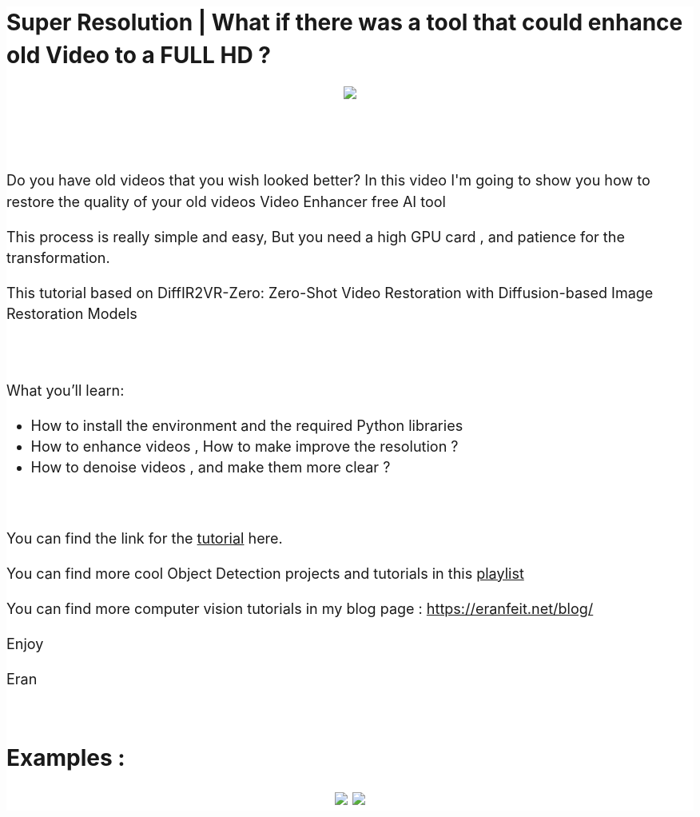 # Super Resolution | What if there was a tool that could enhance old Video to a FULL HD ?
<p align="center">
  <img width="800" src="Video Restoration with Diffusion-based Image Restoration Models.png" "image">
</p>

##
<br/><br/> 

<font size= "4" >
Do you have old videos that you wish looked better? 
In this video I'm going to show you how to restore the quality of your old videos Video Enhancer free AI tool 

This process is really simple and easy, But you need a high GPU card , and patience for the transformation. 

This tutorial based on DiffIR2VR-Zero: Zero-Shot Video Restoration with Diffusion-based Image Restoration Models

<br/><br/> 
What you’ll learn:

* How to install the environment and the required Python libraries
* How to enhance videos , How to make improve the resolution ?
* How to denoise videos , and make them more clear ?

<br/>

You can find the link for the [tutorial](https://youtu.be/McJzFHLS3bE) here. 

You can find more cool Object Detection projects and tutorials in this  [playlist](https://www.youtube.com/playlist?list=PLdkryDe59y4ZW-E59KQYegP5dr1WYnbpn)

You can find more computer vision tutorials in my blog page : https://eranfeit.net/blog/

Enjoy

Eran
<br/><br/> 

</font>

# Examples :
<font size= "4" >

<p align="center">
  <img width="800" src="0086.png" "image">
  <img width="800" src="0041.png" "image">
  </p>


</font>
